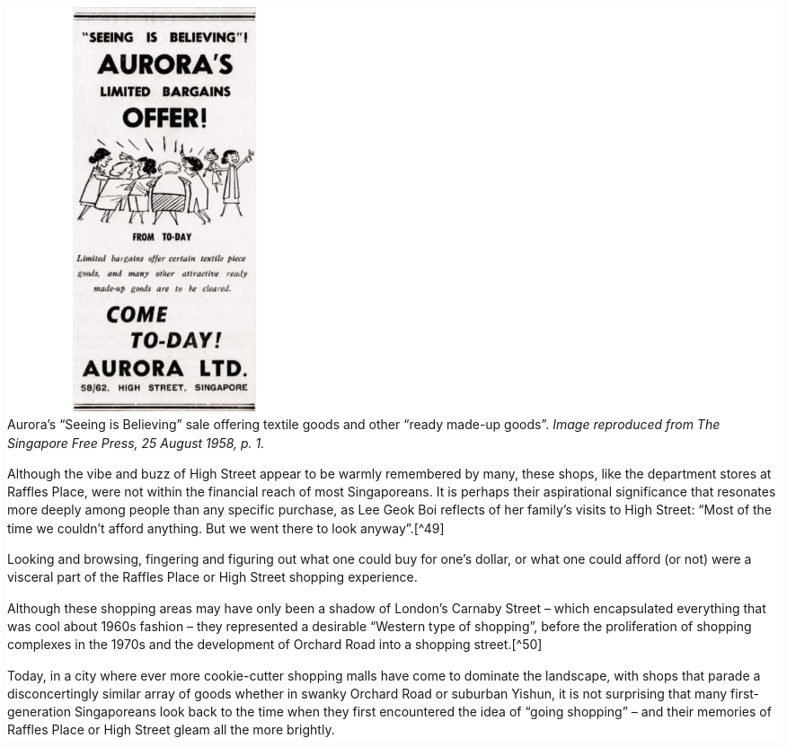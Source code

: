 <img style="width: 350px; height: 450px;" src="/images/Vol-14-issue-2/going-shopping-in-the-60s/Shopping8.JPG">
<div style="background-color: white;">Aurora’s “Seeing is Believing” sale offering textile goods and other “ready made-up goods”. <i>Image reproduced from The Singapore Free Press, 25 August 1958, p. 1.</i></div>

Although the vibe and buzz of High Street appear to be warmly remembered by many, these shops, like the department stores at Raffles Place, were not within the financial reach of most Singaporeans. It is perhaps their aspirational significance that resonates more deeply among people than any specific purchase, as Lee Geok Boi reflects of her family’s visits to High Street: “Most of the time we couldn’t afford anything. But we went there to look anyway”.[^49]

Looking and browsing, fingering and figuring out what one could buy for one’s dollar, or what one could afford (or not) were a visceral part of the Raffles Place or High Street shopping experience.

Although these shopping areas may have only been a shadow of London’s Carnaby Street – which encapsulated everything that was cool about 1960s fashion – they represented a desirable “Western type of shopping”, before the proliferation of shopping complexes in the 1970s and the development of Orchard Road into a shopping street.[^50]

Today, in a city where ever more cookie-cutter shopping malls have come to dominate the landscape, with shops that parade a disconcertingly similar array of goods whether in swanky Orchard Road or suburban Yishun, it is not surprising that many first-generation Singaporeans look back to the time when they first encountered the idea of “going shopping” – and their memories of Raffles Place or High Street gleam all the more brightly.
